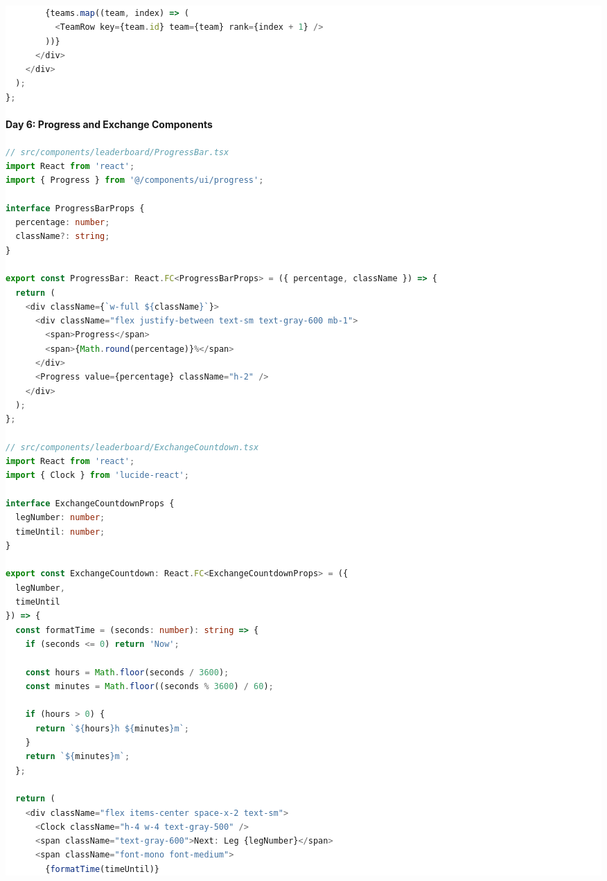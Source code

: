 ```typescript
        {teams.map((team, index) => (
          <TeamRow key={team.id} team={team} rank={index + 1} />
        ))}
      </div>
    </div>
  );
};
```

#### **Day 6: Progress and Exchange Components**
```typescript
// src/components/leaderboard/ProgressBar.tsx
import React from 'react';
import { Progress } from '@/components/ui/progress';

interface ProgressBarProps {
  percentage: number;
  className?: string;
}

export const ProgressBar: React.FC<ProgressBarProps> = ({ percentage, className }) => {
  return (
    <div className={`w-full ${className}`}>
      <div className="flex justify-between text-sm text-gray-600 mb-1">
        <span>Progress</span>
        <span>{Math.round(percentage)}%</span>
      </div>
      <Progress value={percentage} className="h-2" />
    </div>
  );
};

// src/components/leaderboard/ExchangeCountdown.tsx
import React from 'react';
import { Clock } from 'lucide-react';

interface ExchangeCountdownProps {
  legNumber: number;
  timeUntil: number;
}

export const ExchangeCountdown: React.FC<ExchangeCountdownProps> = ({ 
  legNumber, 
  timeUntil 
}) => {
  const formatTime = (seconds: number): string => {
    if (seconds <= 0) return 'Now';
    
    const hours = Math.floor(seconds / 3600);
    const minutes = Math.floor((seconds % 3600) / 60);
    
    if (hours > 0) {
      return `${hours}h ${minutes}m`;
    }
    return `${minutes}m`;
  };

  return (
    <div className="flex items-center space-x-2 text-sm">
      <Clock className="h-4 w-4 text-gray-500" />
      <span className="text-gray-600">Next: Leg {legNumber}</span>
      <span className="font-mono font-medium">
        {formatTime(timeUntil)}
```